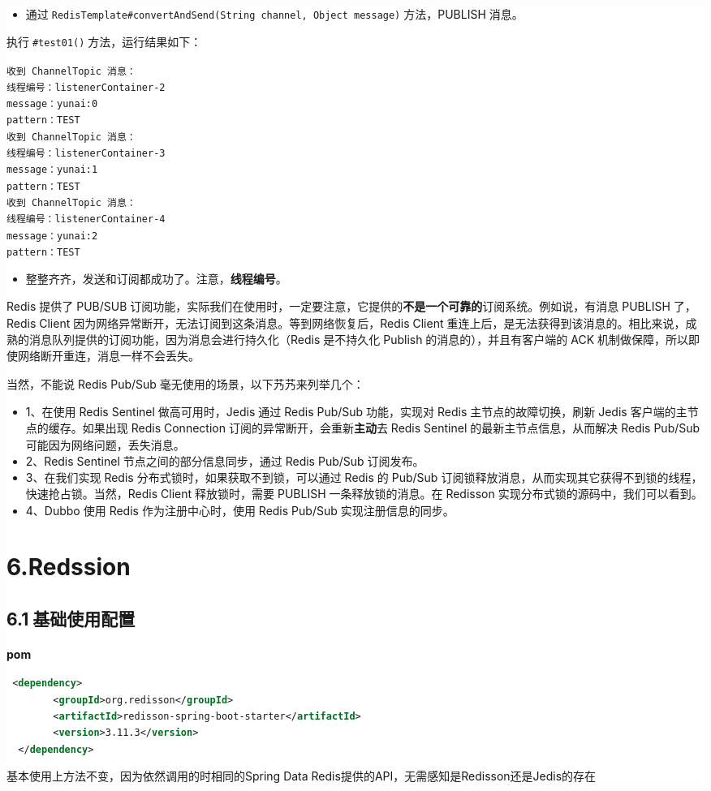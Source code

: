 ```
```



 

- 通过 `RedisTemplate#convertAndSend(String channel, Object message)` 方法，PUBLISH 消息。

执行 `#test01()` 方法，运行结果如下：

```
收到 ChannelTopic 消息：
线程编号：listenerContainer-2
message：yunai:0
pattern：TEST
收到 ChannelTopic 消息：
线程编号：listenerContainer-3
message：yunai:1
pattern：TEST
收到 ChannelTopic 消息：
线程编号：listenerContainer-4
message：yunai:2
pattern：TEST
```

- 整整齐齐，发送和订阅都成功了。注意，**线程编号**。

Redis 提供了 PUB/SUB 订阅功能，实际我们在使用时，一定要注意，它提供的**不是一个可靠的**订阅系统。例如说，有消息 PUBLISH 了，Redis Client 因为网络异常断开，无法订阅到这条消息。等到网络恢复后，Redis Client 重连上后，是无法获得到该消息的。相比来说，成熟的消息队列提供的订阅功能，因为消息会进行持久化（Redis 是不持久化 Publish 的消息的），并且有客户端的 ACK 机制做保障，所以即使网络断开重连，消息一样不会丢失。

当然，不能说 Redis Pub/Sub 毫无使用的场景，以下艿艿来列举几个：

- 1、在使用 Redis Sentinel 做高可用时，Jedis 通过 Redis Pub/Sub 功能，实现对 Redis 主节点的故障切换，刷新 Jedis 客户端的主节点的缓存。如果出现 Redis Connection 订阅的异常断开，会重新**主动**去 Redis Sentinel 的最新主节点信息，从而解决 Redis Pub/Sub 可能因为网络问题，丢失消息。
- 2、Redis Sentinel 节点之间的部分信息同步，通过 Redis Pub/Sub 订阅发布。
- 3、在我们实现 Redis 分布式锁时，如果获取不到锁，可以通过 Redis 的 Pub/Sub 订阅锁释放消息，从而实现其它获得不到锁的线程，快速抢占锁。当然，Redis Client 释放锁时，需要 PUBLISH 一条释放锁的消息。在 Redisson 实现分布式锁的源码中，我们可以看到。
- 4、Dubbo 使用 Redis 作为注册中心时，使用 Redis Pub/Sub 实现注册信息的同步。

# 6.Redssion

## 6.1 基础使用配置

**pom**

```xml
 <dependency>
        <groupId>org.redisson</groupId>
        <artifactId>redisson-spring-boot-starter</artifactId>
        <version>3.11.3</version>
  </dependency>
```

基本使用上方法不变，因为依然调用的时相同的Spring Data Redis提供的API，无需感知是Redisson还是Jedis的存在
